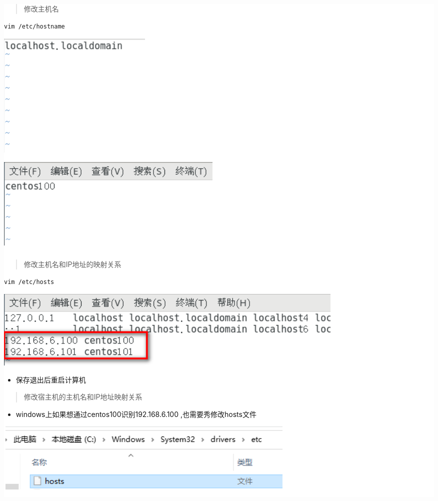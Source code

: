 > 修改主机名

```纯文本
vim /etc/hostname
```

![](image/host2_Q86xQVAsEM.png)

![](image/host3_WifIhIwrBI.png)

> 修改主机名和IP地址的映射关系

```纯文本
vim /etc/hosts
```

![](image/host4_MHtYBcrwTo.png)

*   保存退出后重启计算机

> 修改宿主机的主机名和IP地址映射关系

*   windows上如果想通过centos100识别192.168.6.100 ,也需要秀修改hosts文件

![](image/host5_eyZlqVWTcZ.png)
